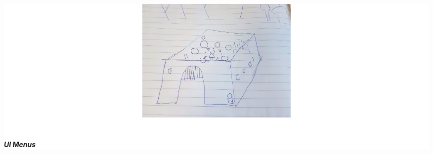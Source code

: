<div style="text-align:center"><img src="./images/extra items sketch.jpg" width=300/></div>
<br/><h5>UI Menus</h5>
